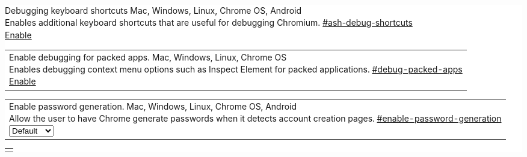 <tbody>
<tr class="experiment-default">
<td valign="top">
<div class="experiment-text">
<div><span class="experiment-name">Debugging keyboard shortcuts</span> Mac, Windows, Linux, Chrome OS, Android
<div>Enables additional keyboard shortcuts that are useful for debugging Chromium. <a class="permalink" href="chrome://flags/#ash-debug-shortcuts">#ash-debug-shortcuts</a></div>
</div>
</div>
<div class="experiment-actions"><a class="experiment-enable-link" href="chrome://flags/#">Enable</a></div></td>
</tr>
</tbody>
</table>
</div>
<div id="debug-packed-apps" class="experiment">
<table width="100%" cellspacing="0" cellpadding="2">
<tbody>
<tr class="experiment-default">
<td valign="top">
<div class="experiment-text">
<div><span class="experiment-name">Enable debugging for packed apps.</span> Mac, Windows, Linux, Chrome OS
<div>Enables debugging context menu options such as Inspect Element for packed applications. <a class="permalink" href="chrome://flags/#debug-packed-apps">#debug-packed-apps</a></div>
</div>
</div>
<div class="experiment-actions"><a class="experiment-enable-link" href="chrome://flags/#">Enable</a></div></td>
</tr>
</tbody>
</table>
</div>
<div id="enable-password-generation" class="experiment">
<table width="100%" cellspacing="0" cellpadding="2">
<tbody>
<tr class="experiment-default">
<td valign="top">
<div class="experiment-text">
<div><span class="experiment-name">Enable password generation.</span> Mac, Windows, Linux, Chrome OS, Android
<div>Allow the user to have Chrome generate passwords when it detects account creation pages. <a class="permalink" href="chrome://flags/#enable-password-generation">#enable-password-generation</a></div>
<div><select class="experiment-select">
<option>Default</option>
<option>Enabled</option>
<option>Disabled</option>
</select></div>
</div>
</div>
<div class="experiment-actions"></div></td>
</tr>
</tbody>
</table>
</div>
<div id="enable-automatic-password-saving" class="experiment">
<table width="100%" cellspacing="0" cellpadding="2">
<tbody>
<tr class="experiment-default">
<td valign="top">
<div class="experiment-text">